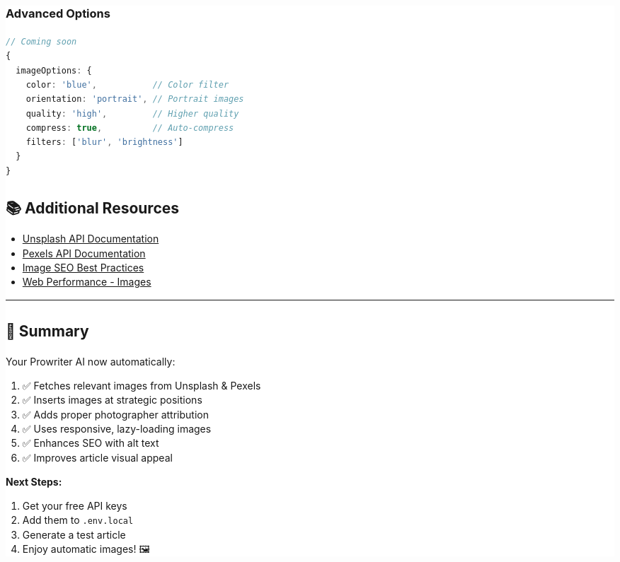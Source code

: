 ### Advanced Options
```typescript
// Coming soon
{
  imageOptions: {
    color: 'blue',           // Color filter
    orientation: 'portrait', // Portrait images
    quality: 'high',         // Higher quality
    compress: true,          // Auto-compress
    filters: ['blur', 'brightness']
  }
}
```

## 📚 Additional Resources

- [Unsplash API Documentation](https://unsplash.com/documentation)
- [Pexels API Documentation](https://www.pexels.com/api/documentation/)
- [Image SEO Best Practices](https://developers.google.com/search/docs/appearance/google-images)
- [Web Performance - Images](https://web.dev/fast/#optimize-your-images)

---

## 🎉 Summary

Your Prowriter AI now automatically:
1. ✅ Fetches relevant images from Unsplash & Pexels
2. ✅ Inserts images at strategic positions
3. ✅ Adds proper photographer attribution
4. ✅ Uses responsive, lazy-loading images
5. ✅ Enhances SEO with alt text
6. ✅ Improves article visual appeal

**Next Steps:**
1. Get your free API keys
2. Add them to `.env.local`
3. Generate a test article
4. Enjoy automatic images! 🖼️
